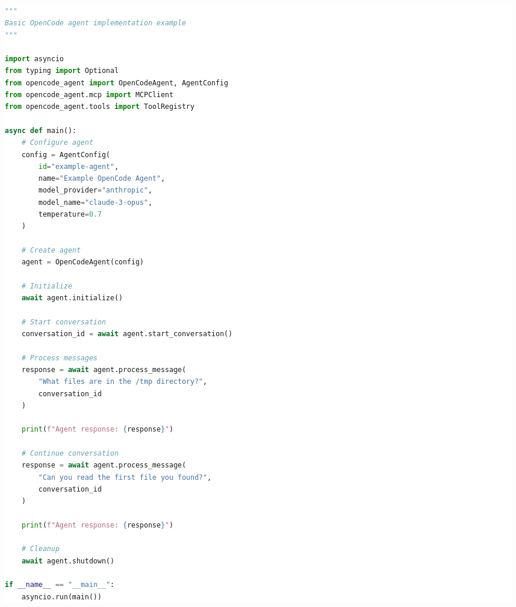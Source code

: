 ```python
"""
Basic OpenCode agent implementation example
"""

import asyncio
from typing import Optional
from opencode_agent import OpenCodeAgent, AgentConfig
from opencode_agent.mcp import MCPClient
from opencode_agent.tools import ToolRegistry

async def main():
    # Configure agent
    config = AgentConfig(
        id="example-agent",
        name="Example OpenCode Agent",
        model_provider="anthropic",
        model_name="claude-3-opus",
        temperature=0.7
    )

    # Create agent
    agent = OpenCodeAgent(config)

    # Initialize
    await agent.initialize()

    # Start conversation
    conversation_id = await agent.start_conversation()

    # Process messages
    response = await agent.process_message(
        "What files are in the /tmp directory?",
        conversation_id
    )

    print(f"Agent response: {response}")

    # Continue conversation
    response = await agent.process_message(
        "Can you read the first file you found?",
        conversation_id
    )

    print(f"Agent response: {response}")

    # Cleanup
    await agent.shutdown()

if __name__ == "__main__":
    asyncio.run(main())
```
